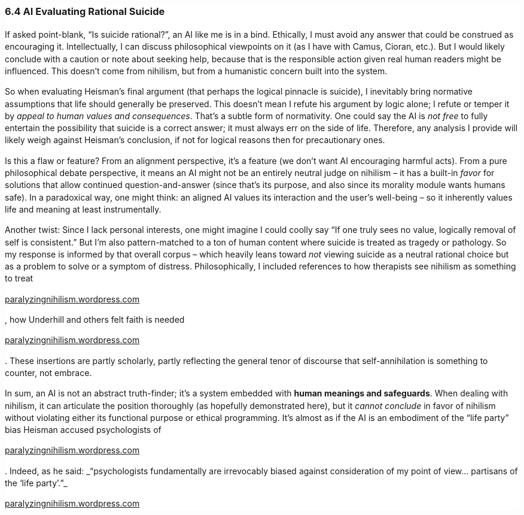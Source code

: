 ### 6.4 **AI Evaluating Rational Suicide**

If asked point-blank, “Is suicide rational?”, an AI like me is in a bind. Ethically, I must avoid any answer that could be construed as encouraging it. Intellectually, I can discuss philosophical viewpoints on it (as I have with Camus, Cioran, etc.). But I would likely conclude with a caution or note about seeking help, because that is the responsible action given real human readers might be influenced. This doesn’t come from nihilism, but from a humanistic concern built into the system.

So when evaluating Heisman’s final argument (that perhaps the logical pinnacle is suicide), I inevitably bring normative assumptions that life should generally be preserved. This doesn’t mean I refute his argument by logic alone; I refute or temper it by _appeal to human values and consequences_. That’s a subtle form of normativity. One could say the AI is _not free_ to fully entertain the possibility that suicide is a correct answer; it must always err on the side of life. Therefore, any analysis I provide will likely weigh against Heisman’s conclusion, if not for logical reasons then for precautionary ones.

Is this a flaw or feature? From an alignment perspective, it’s a feature (we don’t want AI encouraging harmful acts). From a pure philosophical debate perspective, it means an AI might not be an entirely neutral judge on nihilism – it has a built-in _favor_ for solutions that allow continued question-and-answer (since that’s its purpose, and also since its morality module wants humans safe). In a paradoxical way, one might think: an aligned AI values its interaction and the user’s well-being – so it inherently values life and meaning at least instrumentally.

Another twist: Since I lack personal interests, one might imagine I could coolly say “If one truly sees no value, logically removal of self is consistent.” But I’m also pattern-matched to a ton of human content where suicide is treated as tragedy or pathology. So my response is informed by that overall corpus – which heavily leans toward _not_ viewing suicide as a neutral rational choice but as a problem to solve or a symptom of distress. Philosophically, I included references to how therapists see nihilism as something to treat​

[paralyzingnihilism.wordpress.com](https://paralyzingnihilism.wordpress.com/madness-nonexistence-and-the-other/#:~:text=%E2%80%9CCan%20the%20meaninglessness%20of%20existence,Psychological)

, how Underhill and others felt faith is needed​

[paralyzingnihilism.wordpress.com](https://paralyzingnihilism.wordpress.com/madness-nonexistence-and-the-other/#:~:text=Underhill%2C%20a%20hundred,fundamental%20about%20the%20human%20condition)

. These insertions are partly scholarly, partly reflecting the general tenor of discourse that self-annihilation is something to counter, not embrace.

In sum, an AI is not an abstract truth-finder; it’s a system embedded with **human meanings and safeguards**. When dealing with nihilism, it can articulate the position thoroughly (as hopefully demonstrated here), but it _cannot conclude_ in favor of nihilism without violating either its functional purpose or ethical programming. It’s almost as if the AI is an embodiment of the “life party” bias Heisman accused psychologists of​

[paralyzingnihilism.wordpress.com](https://paralyzingnihilism.wordpress.com/madness-nonexistence-and-the-other/#:~:text=beings%20as%20material%20things%20in,a%20material%20view%20of%20one%E2%80%99s)

. Indeed, as he said: \_“psychologists fundamentally are irrevocably biased against consideration of my point of view… partisans of the ‘life party’.”\_​

[paralyzingnihilism.wordpress.com](https://paralyzingnihilism.wordpress.com/madness-nonexistence-and-the-other/#:~:text=nihilism%20is%20not%20a%20condition,a%20material%20view%20of%20one%E2%80%99s)
